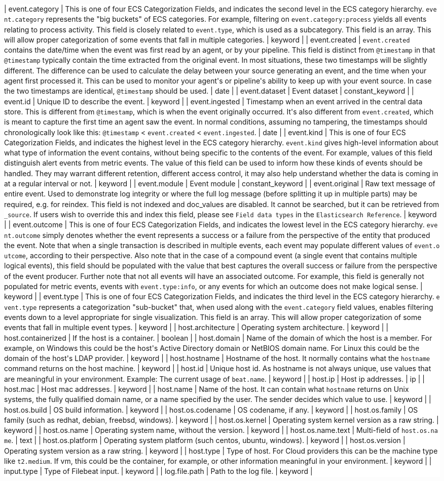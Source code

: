 | event.category | This is one of four ECS Categorization Fields, and indicates the second level in the ECS category hierarchy. `event.category` represents the "big buckets" of ECS categories. For example, filtering on `event.category:process` yields all events relating to process activity. This field is closely related to `event.type`, which is used as a subcategory. This field is an array. This will allow proper categorization of some events that fall in multiple categories. | keyword |
| event.created | `event.created` contains the date/time when the event was first read by an agent, or by your pipeline. This field is distinct from `@timestamp` in that `@timestamp` typically contain the time extracted from the original event. In most situations, these two timestamps will be slightly different. The difference can be used to calculate the delay between your source generating an event, and the time when your agent first processed it. This can be used to monitor your agent's or pipeline's ability to keep up with your event source. In case the two timestamps are identical, `@timestamp` should be used. | date |
| event.dataset | Event dataset | constant_keyword |
| event.id | Unique ID to describe the event. | keyword |
| event.ingested | Timestamp when an event arrived in the central data store. This is different from `@timestamp`, which is when the event originally occurred.  It's also different from `event.created`, which is meant to capture the first time an agent saw the event. In normal conditions, assuming no tampering, the timestamps should chronologically look like this: `@timestamp` \< `event.created` \< `event.ingested`. | date |
| event.kind | This is one of four ECS Categorization Fields, and indicates the highest level in the ECS category hierarchy. `event.kind` gives high-level information about what type of information the event contains, without being specific to the contents of the event. For example, values of this field distinguish alert events from metric events. The value of this field can be used to inform how these kinds of events should be handled. They may warrant different retention, different access control, it may also help understand whether the data is coming in at a regular interval or not. | keyword |
| event.module | Event module | constant_keyword |
| event.original | Raw text message of entire event. Used to demonstrate log integrity or where the full log message (before splitting it up in multiple parts) may be required, e.g. for reindex. This field is not indexed and doc_values are disabled. It cannot be searched, but it can be retrieved from `_source`. If users wish to override this and index this field, please see `Field data types` in the `Elasticsearch Reference`. | keyword |
| event.outcome | This is one of four ECS Categorization Fields, and indicates the lowest level in the ECS category hierarchy. `event.outcome` simply denotes whether the event represents a success or a failure from the perspective of the entity that produced the event. Note that when a single transaction is described in multiple events, each event may populate different values of `event.outcome`, according to their perspective. Also note that in the case of a compound event (a single event that contains multiple logical events), this field should be populated with the value that best captures the overall success or failure from the perspective of the event producer. Further note that not all events will have an associated outcome. For example, this field is generally not populated for metric events, events with `event.type:info`, or any events for which an outcome does not make logical sense. | keyword |
| event.type | This is one of four ECS Categorization Fields, and indicates the third level in the ECS category hierarchy. `event.type` represents a categorization "sub-bucket" that, when used along with the `event.category` field values, enables filtering events down to a level appropriate for single visualization. This field is an array. This will allow proper categorization of some events that fall in multiple event types. | keyword |
| host.architecture | Operating system architecture. | keyword |
| host.containerized | If the host is a container. | boolean |
| host.domain | Name of the domain of which the host is a member. For example, on Windows this could be the host's Active Directory domain or NetBIOS domain name. For Linux this could be the domain of the host's LDAP provider. | keyword |
| host.hostname | Hostname of the host. It normally contains what the `hostname` command returns on the host machine. | keyword |
| host.id | Unique host id. As hostname is not always unique, use values that are meaningful in your environment. Example: The current usage of `beat.name`. | keyword |
| host.ip | Host ip addresses. | ip |
| host.mac | Host mac addresses. | keyword |
| host.name | Name of the host. It can contain what `hostname` returns on Unix systems, the fully qualified domain name, or a name specified by the user. The sender decides which value to use. | keyword |
| host.os.build | OS build information. | keyword |
| host.os.codename | OS codename, if any. | keyword |
| host.os.family | OS family (such as redhat, debian, freebsd, windows). | keyword |
| host.os.kernel | Operating system kernel version as a raw string. | keyword |
| host.os.name | Operating system name, without the version. | keyword |
| host.os.name.text | Multi-field of `host.os.name`. | text |
| host.os.platform | Operating system platform (such centos, ubuntu, windows). | keyword |
| host.os.version | Operating system version as a raw string. | keyword |
| host.type | Type of host. For Cloud providers this can be the machine type like `t2.medium`. If vm, this could be the container, for example, or other information meaningful in your environment. | keyword |
| input.type | Type of Filebeat input. | keyword |
| log.file.path | Path to the log file. | keyword |